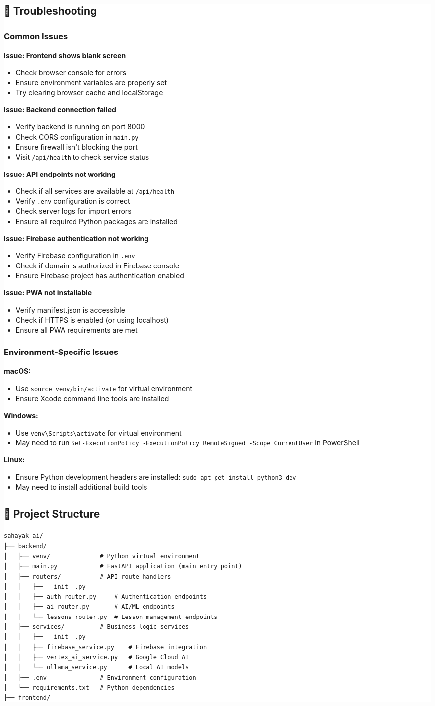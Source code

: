 ## 🚨 Troubleshooting

### Common Issues

**Issue: Frontend shows blank screen**
- Check browser console for errors
- Ensure environment variables are properly set
- Try clearing browser cache and localStorage

**Issue: Backend connection failed**
- Verify backend is running on port 8000
- Check CORS configuration in `main.py`
- Ensure firewall isn't blocking the port
- Visit `/api/health` to check service status

**Issue: API endpoints not working**
- Check if all services are available at `/api/health`
- Verify `.env` configuration is correct
- Check server logs for import errors
- Ensure all required Python packages are installed

**Issue: Firebase authentication not working**
- Verify Firebase configuration in `.env`
- Check if domain is authorized in Firebase console
- Ensure Firebase project has authentication enabled

**Issue: PWA not installable**
- Verify manifest.json is accessible
- Check if HTTPS is enabled (or using localhost)
- Ensure all PWA requirements are met

### Environment-Specific Issues

**macOS:**
- Use `source venv/bin/activate` for virtual environment
- Ensure Xcode command line tools are installed

**Windows:**
- Use `venv\Scripts\activate` for virtual environment
- May need to run `Set-ExecutionPolicy -ExecutionPolicy RemoteSigned -Scope CurrentUser` in PowerShell

**Linux:**
- Ensure Python development headers are installed: `sudo apt-get install python3-dev`
- May need to install additional build tools

## 📁 Project Structure

```
sahayak-ai/
├── backend/
│   ├── venv/              # Python virtual environment
│   ├── main.py            # FastAPI application (main entry point)
│   ├── routers/           # API route handlers
│   │   ├── __init__.py
│   │   ├── auth_router.py     # Authentication endpoints
│   │   ├── ai_router.py       # AI/ML endpoints  
│   │   └── lessons_router.py  # Lesson management endpoints
│   ├── services/          # Business logic services
│   │   ├── __init__.py
│   │   ├── firebase_service.py    # Firebase integration
│   │   ├── vertex_ai_service.py   # Google Cloud AI
│   │   └── ollama_service.py      # Local AI models
│   ├── .env               # Environment configuration
│   └── requirements.txt   # Python dependencies
├── frontend/
```